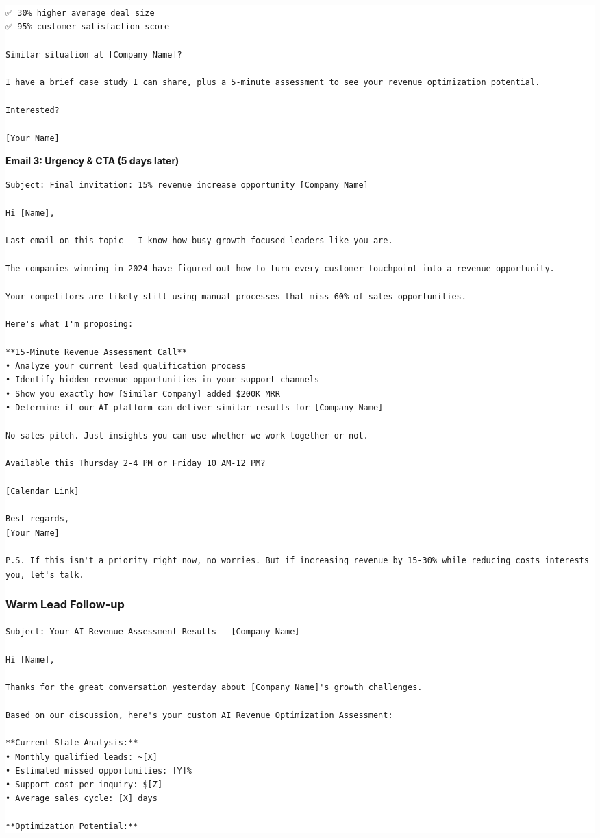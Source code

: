 ```
✅ 30% higher average deal size
✅ 95% customer satisfaction score

Similar situation at [Company Name]?

I have a brief case study I can share, plus a 5-minute assessment to see your revenue optimization potential.

Interested?

[Your Name]
```

**Email 3: Urgency & CTA (5 days later)**
```
Subject: Final invitation: 15% revenue increase opportunity [Company Name]

Hi [Name],

Last email on this topic - I know how busy growth-focused leaders like you are.

The companies winning in 2024 have figured out how to turn every customer touchpoint into a revenue opportunity.

Your competitors are likely still using manual processes that miss 60% of sales opportunities.

Here's what I'm proposing:

**15-Minute Revenue Assessment Call**
• Analyze your current lead qualification process
• Identify hidden revenue opportunities in your support channels  
• Show you exactly how [Similar Company] added $200K MRR
• Determine if our AI platform can deliver similar results for [Company Name]

No sales pitch. Just insights you can use whether we work together or not.

Available this Thursday 2-4 PM or Friday 10 AM-12 PM?

[Calendar Link]

Best regards,
[Your Name]

P.S. If this isn't a priority right now, no worries. But if increasing revenue by 15-30% while reducing costs interests you, let's talk.
```

### Warm Lead Follow-up
```
Subject: Your AI Revenue Assessment Results - [Company Name]

Hi [Name],

Thanks for the great conversation yesterday about [Company Name]'s growth challenges.

Based on our discussion, here's your custom AI Revenue Optimization Assessment:

**Current State Analysis:**
• Monthly qualified leads: ~[X]
• Estimated missed opportunities: [Y]% 
• Support cost per inquiry: $[Z]
• Average sales cycle: [X] days

**Optimization Potential:**
```